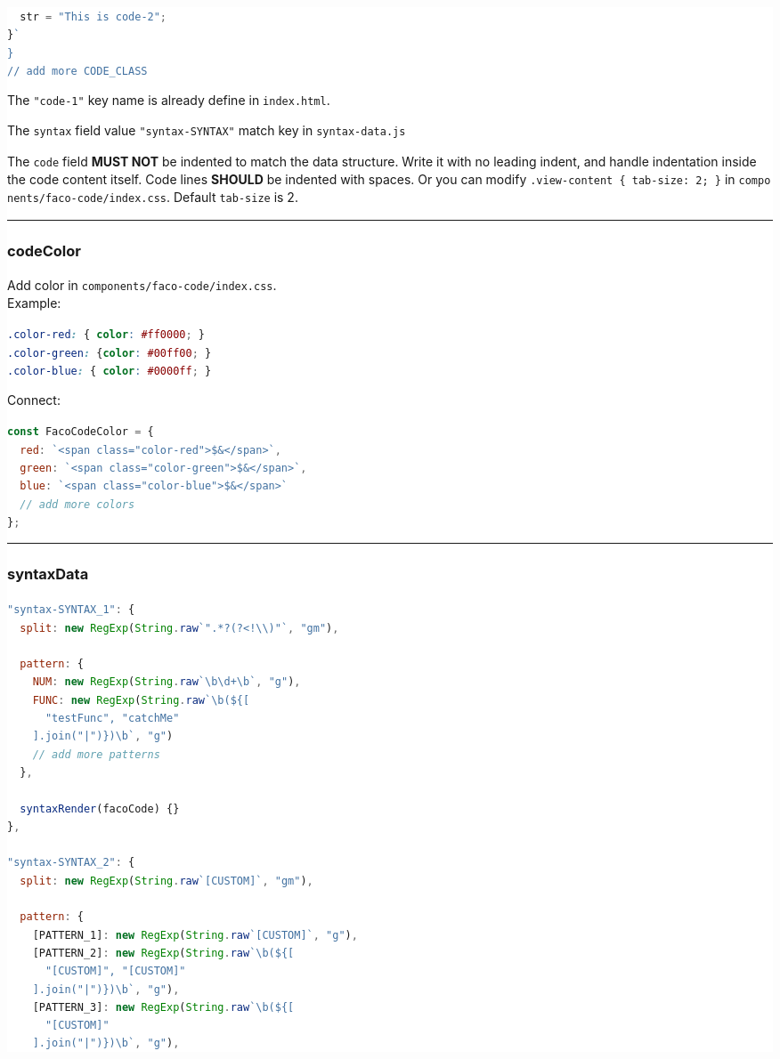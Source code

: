 ```javascript
  str = "This is code-2";
}`
}
// add more CODE_CLASS
```

The `"code-1"` key name is already define in `index.html`.  

The `syntax` field value `"syntax-SYNTAX"` match key in `syntax-data.js`  

The `code` field **MUST NOT** be indented to match the data structure.
Write it with no leading indent, and handle indentation inside the code content itself.
Code lines **SHOULD** be indented with spaces.
Or you can modify `.view-content { tab-size: 2; }` in `components/faco-code/index.css`.
Default `tab-size` is 2.

---

### codeColor
Add color in `components/faco-code/index.css`.  
Example:
```css
.color-red: { color: #ff0000; }
.color-green: {color: #00ff00; }
.color-blue: { color: #0000ff; }
```

Connect:
```javascript
const FacoCodeColor = {
  red: `<span class="color-red">$&</span>`,
  green: `<span class="color-green">$&</span>`,
  blue: `<span class="color-blue">$&</span>`
  // add more colors
};
```

---

### syntaxData
```javascript
"syntax-SYNTAX_1": {
  split: new RegExp(String.raw`".*?(?<!\\)"`, "gm"),

  pattern: {
    NUM: new RegExp(String.raw`\b\d+\b`, "g"),
    FUNC: new RegExp(String.raw`\b(${[
      "testFunc", "catchMe"
    ].join("|")})\b`, "g")
    // add more patterns
  },

  syntaxRender(facoCode) {}
},

"syntax-SYNTAX_2": {
  split: new RegExp(String.raw`[CUSTOM]`, "gm"),

  pattern: {
    [PATTERN_1]: new RegExp(String.raw`[CUSTOM]`, "g"),
    [PATTERN_2]: new RegExp(String.raw`\b(${[
      "[CUSTOM]", "[CUSTOM]"
    ].join("|")})\b`, "g"),
    [PATTERN_3]: new RegExp(String.raw`\b(${[
      "[CUSTOM]"
    ].join("|")})\b`, "g"),
```